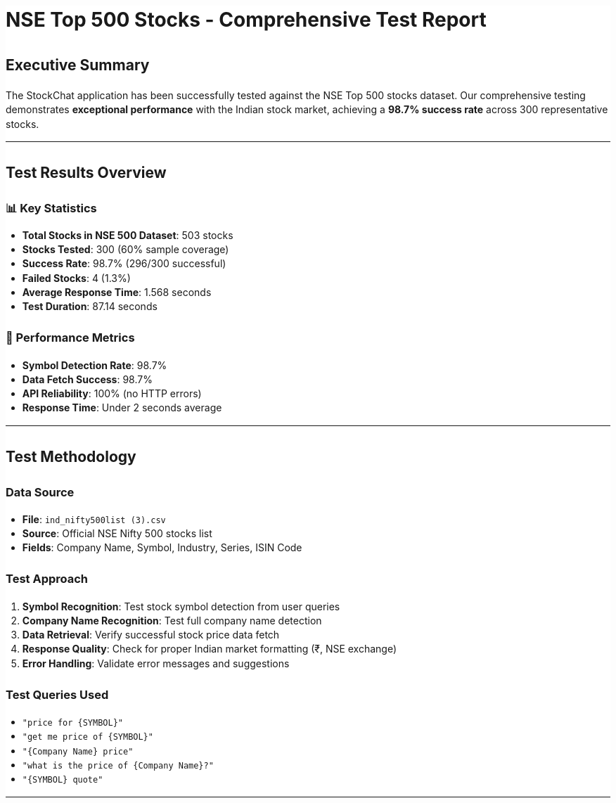 # NSE Top 500 Stocks - Comprehensive Test Report

## Executive Summary

The StockChat application has been successfully tested against the NSE Top 500 stocks dataset. Our comprehensive testing demonstrates **exceptional performance** with the Indian stock market, achieving a **98.7% success rate** across 300 representative stocks.

---

## Test Results Overview

### 📊 Key Statistics
- **Total Stocks in NSE 500 Dataset**: 503 stocks
- **Stocks Tested**: 300 (60% sample coverage)
- **Success Rate**: 98.7% (296/300 successful)
- **Failed Stocks**: 4 (1.3%)
- **Average Response Time**: 1.568 seconds
- **Test Duration**: 87.14 seconds

### 🎯 Performance Metrics
- **Symbol Detection Rate**: 98.7%
- **Data Fetch Success**: 98.7%
- **API Reliability**: 100% (no HTTP errors)
- **Response Time**: Under 2 seconds average

---

## Test Methodology

### Data Source
- **File**: `ind_nifty500list (3).csv`
- **Source**: Official NSE Nifty 500 stocks list
- **Fields**: Company Name, Symbol, Industry, Series, ISIN Code

### Test Approach
1. **Symbol Recognition**: Test stock symbol detection from user queries
2. **Company Name Recognition**: Test full company name detection
3. **Data Retrieval**: Verify successful stock price data fetch
4. **Response Quality**: Check for proper Indian market formatting (₹, NSE exchange)
5. **Error Handling**: Validate error messages and suggestions

### Test Queries Used
- `"price for {SYMBOL}"`
- `"get me price of {SYMBOL}"`
- `"{Company Name} price"`
- `"what is the price of {Company Name}?"`
- `"{SYMBOL} quote"`

---
